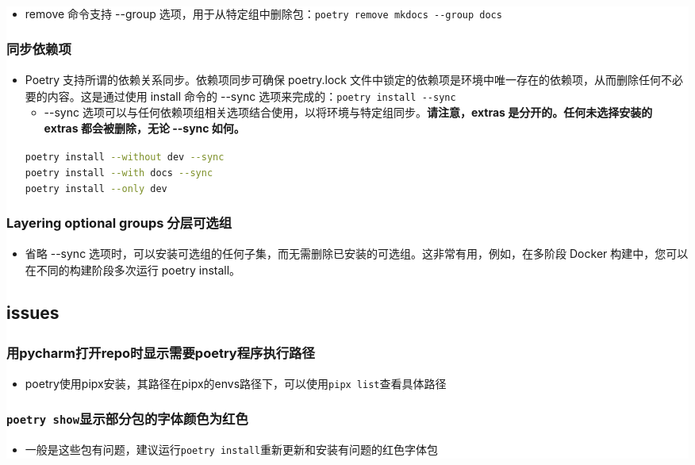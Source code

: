 * remove 命令支持 --group 选项，用于从特定组中删除包：`poetry remove mkdocs --group docs`
### 同步依赖项
* Poetry 支持所谓的依赖关系同步。依赖项同步可确保 poetry.lock 文件中锁定的依赖项是环境中唯一存在的依赖项，从而删除任何不必要的内容。这是通过使用 install 命令的 --sync 选项来完成的：`poetry install --sync`
  + --sync 选项可以与任何依赖项组相关选项结合使用，以将环境与特定组同步。**请注意，extras 是分开的。任何未选择安装的 extras 都会被删除，无论 --sync 如何。**
  ```bash
  poetry install --without dev --sync
  poetry install --with docs --sync
  poetry install --only dev
  ```
### Layering optional groups  分层可选组
* 省略 --sync 选项时，可以安装可选组的任何子集，而无需删除已安装的可选组。这非常有用，例如，在多阶段 Docker 构建中，您可以在不同的构建阶段多次运行 poetry install。
## issues
### 用pycharm打开repo时显示需要poetry程序执行路径
* poetry使用pipx安装，其路径在pipx的envs路径下，可以使用`pipx list`查看具体路径
### `poetry show`显示部分包的字体颜色为红色
* 一般是这些包有问题，建议运行`poetry install`重新更新和安装有问题的红色字体包
